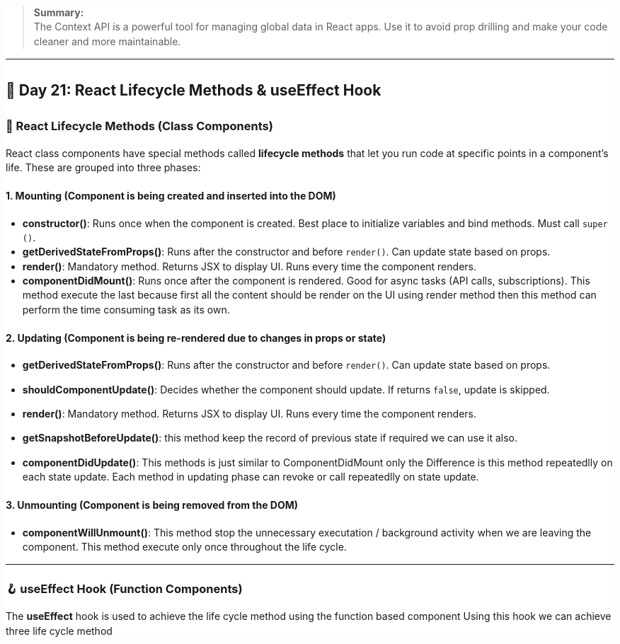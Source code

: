 > **Summary:**  
> The Context API is a powerful tool for managing global data in React apps. Use it to avoid prop drilling and make your code cleaner and more maintainable.

---
## 📅 Day 21: React Lifecycle Methods & useEffect Hook

### 🔄 React Lifecycle Methods (Class Components)

React class components have special methods called **lifecycle methods** that let you run code at specific points in a component’s life. These are grouped into three phases:

#### 1. **Mounting** (Component is being created and inserted into the DOM)
- **constructor()**: Runs once when the component is created. Best place to initialize variables and bind methods. Must call `super()`.
- **getDerivedStateFromProps()**: Runs after the constructor and before `render()`. Can update state based on props.
- **render()**: Mandatory method. Returns JSX to display UI. Runs every time the component renders.
- **componentDidMount()**: Runs once after the component is rendered. Good for async tasks (API calls, subscriptions).
This method execute the last because first all the content should be render on the UI using render method then this method can perform the time consuming task as its own.


#### 2. **Updating** (Component is being re-rendered due to changes in props or state)
- **getDerivedStateFromProps()**: Runs after the constructor and before `render()`. Can update state based on props.
- **shouldComponentUpdate()**: Decides whether the component should update. If returns `false`, update is skipped.
- **render()**: Mandatory method. Returns JSX to display UI. Runs every time the component renders.
- **getSnapshotBeforeUpdate()**: this method keep the record of previous state if required we can use it also.

- **componentDidUpdate()**: This methods is just similar to ComponentDidMount only the Difference is this method repeatedlly on each state update.
Each method in updating phase can revoke or call repeatedlly on state update.


#### 3. **Unmounting** (Component is being removed from the DOM)
- **componentWillUnmount()**: This method stop the unnecessary executation / background activity when we are leaving the component.
This method execute only once throughout the life cycle.



---

### 🪝 useEffect Hook (Function Components)

The **useEffect** hook is used to achieve the life cycle method using the function based component Using this hook we can achieve three life cycle method 
